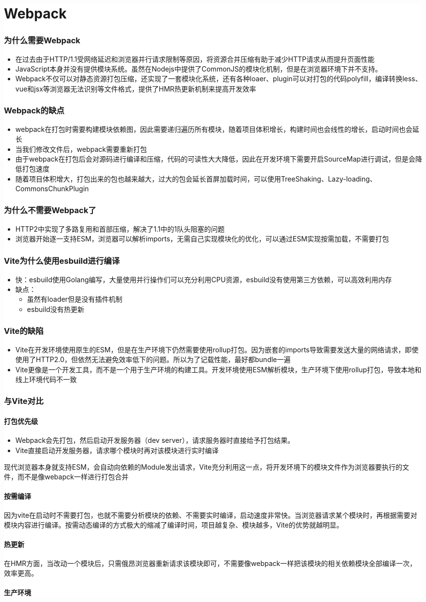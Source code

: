 # Webpack

### 为什么需要Webpack

+ 在过去由于HTTP/1.1受网络延迟和浏览器并行请求限制等原因，将资源合并压缩有助于减少HTTP请求从而提升页面性能
+ JavaScript本身并没有提供模块系统。虽然在Nodejs中提供了CommonJS的模块化机制，但是在浏览器环境下并不支持。
+ Webpack不仅可以对静态资源打包压缩，还实现了一套模块化系统，还有各种loaer、plugin可以对打包的代码polyfill，编译转换less、vue和jsx等浏览器无法识别等文件格式，提供了HMR热更新机制来提高开发效率

### Webpack的缺点

+ webpack在打包时需要构建模块依赖图，因此需要递归遍历所有模块，随着项目体积增长，构建时间也会线性的增长，启动时间也会延长
+ 当我们修改文件后，webpack需要重新打包
+ 由于webpack在打包后会对源码进行编译和压缩，代码的可读性大大降低，因此在开发环境下需要开启SourceMap进行调试，但是会降低打包速度
+ 随着项目体积增大，打包出来的包也越来越大，过大的包会延长首屏加载时间，可以使用TreeShaking、Lazy-loading、CommonsChunkPlugin

### 为什么不需要Webpack了

+ HTTP2中实现了多路复用和首部压缩，解决了1.1中的1队头阻塞的问题
+ 浏览器开始逐一支持ESM，浏览器可以解析imports，无需自己实现模块化的优化，可以通过ESM实现按需加载，不需要打包

### Vite为什么使用esbuild进行编译

+ 快：esbuild使用Golang编写，大量使用并行操作们可以充分利用CPU资源，esbuild没有使用第三方依赖，可以高效利用内存
+ 缺点：
  + 虽然有loader但是没有插件机制
  + esbuild没有热更新

### Vite的缺陷

+ Vite在开发环境使用原生的ESM，但是在生产环境下仍然需要使用rollup打包。因为嵌套的imports导致需要发送大量的网络请求，即使使用了HTTP2.0，但依然无法避免效率低下的问题。所以为了记载性能，最好都bundle一遍
+ Vite更像是一个开发工具，而不是一个用于生产环境的构建工具。开发环境使用ESM解析模块，生产环境下使用rollup打包，导致本地和线上环境代码不一致

### 与Vite对比

#### 打包优先级

+ Webpack会先打包，然后启动开发服务器（dev server），请求服务器时直接给予打包结果。
+ Vite直接启动开发服务器，请求哪个模块时再对该模块进行实时编译

现代浏览器本身就支持ESM，会自动向依赖的Module发出请求，Vite充分利用这一点，将开发环境下的模块文件作为浏览器要执行的文件，而不是像webapck一样进行打包合并

#### 按需编译

因为vite在启动时不需要打包，也就不需要分析模块的依赖、不需要实时编译，启动速度非常快。当浏览器请求某个模块时，再根据需要对模块内容进行编译。按需动态编译的方式极大的缩减了编译时间，项目越复杂、模块越多，Vite的优势就越明显。

#### 热更新

在HMR方面，当改动一个模块后，只需俄昂浏览器重新请求该模块即可，不需要像webpack一样把该模块的相关依赖模块全部编译一次，效率更高。

#### 生产环境
